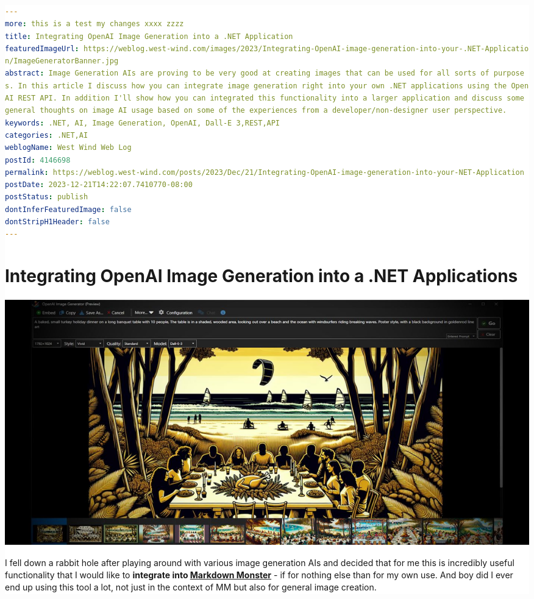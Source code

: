 ```yaml
---
more: this is a test my changes xxxx zzzz
title: Integrating OpenAI Image Generation into a .NET Application
featuredImageUrl: https://weblog.west-wind.com/images/2023/Integrating-OpenAI-image-generation-into-your-.NET-Application/ImageGeneratorBanner.jpg
abstract: Image Generation AIs are proving to be very good at creating images that can be used for all sorts of purposes. In this article I discuss how you can integrate image generation right into your own .NET applications using the OpenAI REST API. In addition I'll show how you can integrated this functionality into a larger application and discuss some general thoughts on image AI usage based on some of the experiences from a developer/non-designer user perspective.
keywords: .NET, AI, Image Generation, OpenAI, Dall-E 3,REST,API
categories: .NET,AI
weblogName: West Wind Web Log
postId: 4146698
permalink: https://weblog.west-wind.com/posts/2023/Dec/21/Integrating-OpenAI-image-generation-into-your-NET-Application
postDate: 2023-12-21T14:22:07.7410770-08:00
postStatus: publish
dontInferFeaturedImage: false
dontStripH1Header: false
---
```

# Integrating OpenAI Image Generation into a .NET Applications

![Image Generator Banner](ImageGeneratorBanner.jpg)

I fell down a rabbit hole after playing around with various image generation AIs and decided that for me this is incredibly useful functionality that I would like to **integrate into [Markdown Monster](https://markdownmonster.west-wind.com)** - if for nothing else than for my own use. And boy did I ever end up using this tool a lot, not just in the context of MM but also for general image creation.
